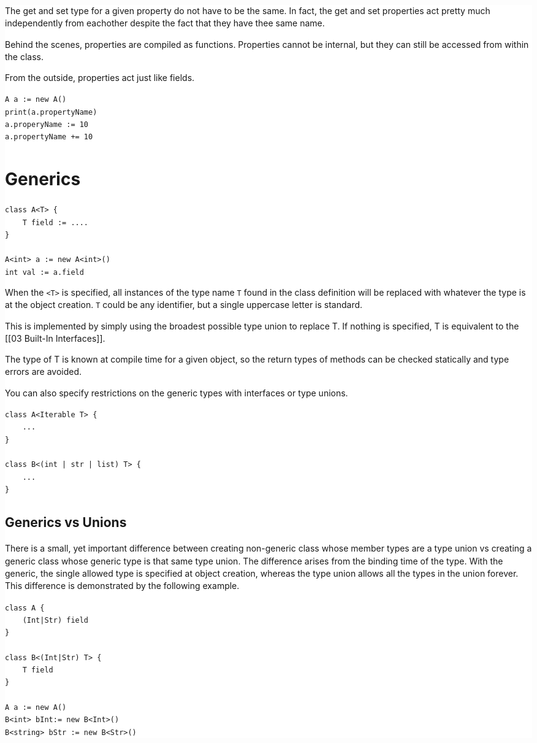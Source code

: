 The get and set type for a given property do not have to be the same. In fact, the get and set properties act pretty much independently from eachother despite the fact that they have thee same name.

Behind the scenes, properties are compiled as functions. Properties cannot be internal, but they can still be accessed from within the class.

From the outside, properties act just like fields.

``` Lodge
A a := new A()
print(a.propertyName)
a.properyName := 10
a.propertyName += 10
```

# Generics

``` Lodge
class A<T> {
	T field := .... 
}

A<int> a := new A<int>()
int val := a.field
```

When the `<T>` is specified, all instances of the type name `T` found in the class definition will be replaced with whatever the type is at the object creation. `T` could be any identifier, but a single uppercase letter is standard.

This is implemented by simply using the broadest possible type union to replace T. If nothing is specified, T is equivalent to the [[03 Built-In Interfaces]]. 

The type of T is known at compile time for a given object, so the return types of methods can be checked statically and type errors are avoided.

You can also specify restrictions on the generic types with interfaces or type unions.

``` Lodge
class A<Iterable T> {
	...
}

class B<(int | str | list) T> {
	...
}
```


## Generics vs Unions
There is a small, yet important difference between creating non-generic class whose member types are a type union vs creating a generic class whose generic type is that same type union. 
The difference arises from the binding  time of the type. 
With the generic, the single allowed type is specified at object creation, whereas the type union allows all the types in the union forever. This difference is demonstrated by the following example.
``` Lodge
class A {
	(Int|Str) field 
}

class B<(Int|Str) T> {
	T field
}

A a := new A()
B<int> bInt:= new B<Int>()
B<string> bStr := new B<Str>()

```